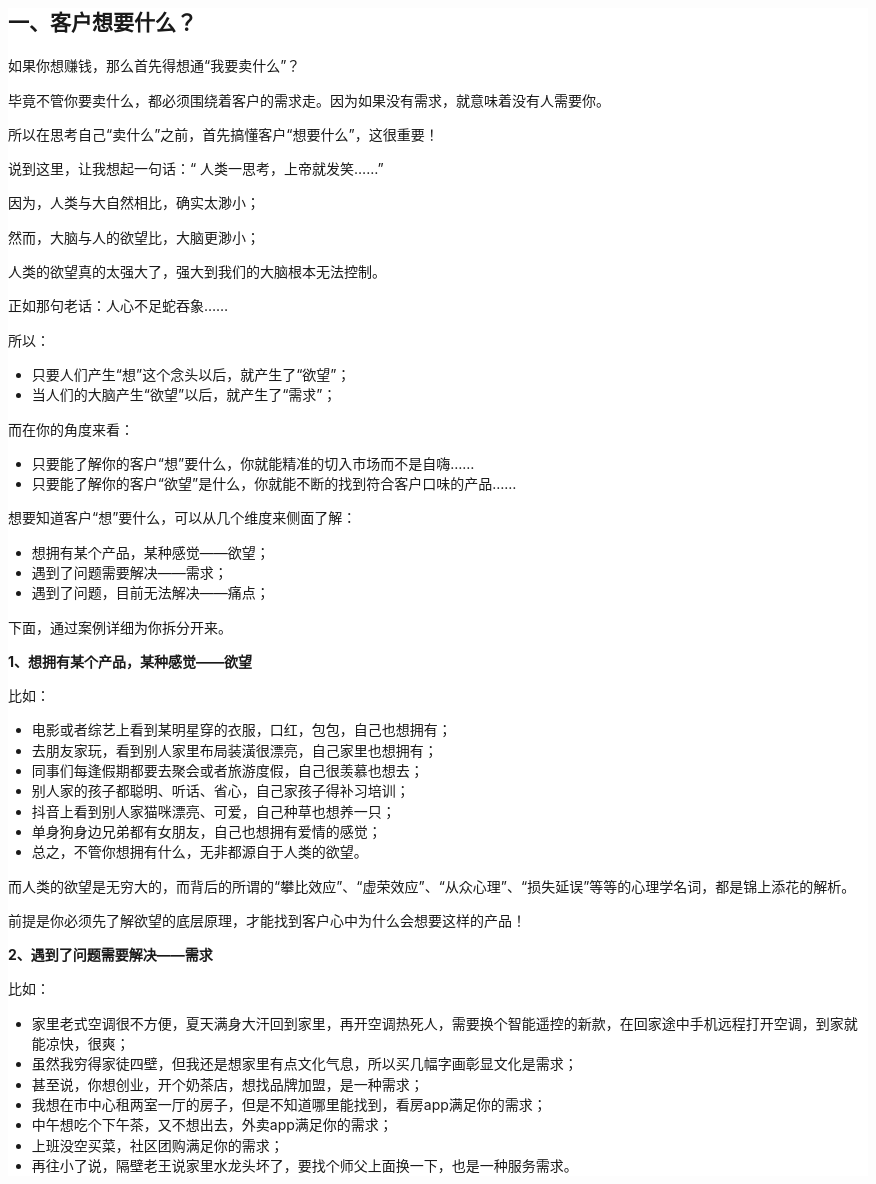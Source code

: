 ## 一、客户想要什么？

如果你想赚钱，那么首先得想通“我要卖什么”？

毕竟不管你要卖什么，都必须围绕着客户的需求走。因为如果没有需求，就意味着没有人需要你。

所以在思考自己“卖什么”之前，首先搞懂客户“想要什么”，这很重要！

说到这里，让我想起一句话：“ 人类一思考，上帝就发笑……”

因为，人类与大自然相比，确实太渺小；

然而，大脑与人的欲望比，大脑更渺小；

人类的欲望真的太强大了，强大到我们的大脑根本无法控制。

正如那句老话：人心不足蛇吞象……

所以：

*   只要人们产生“想”这个念头以后，就产生了“欲望”；
*   当人们的大脑产生“欲望”以后，就产生了“需求”；

而在你的角度来看：

*   只要能了解你的客户“想”要什么，你就能精准的切入市场而不是自嗨……
*   只要能了解你的客户“欲望”是什么，你就能不断的找到符合客户口味的产品……

想要知道客户“想”要什么，可以从几个维度来侧面了解：

*   想拥有某个产品，某种感觉——欲望；
*   遇到了问题需要解决——需求；
*   遇到了问题，目前无法解决——痛点；

下面，通过案例详细为你拆分开来。

**1、想拥有某个产品，某种感觉——欲望**

比如：

*   电影或者综艺上看到某明星穿的衣服，口红，包包，自己也想拥有；
*   去朋友家玩，看到别人家里布局装潢很漂亮，自己家里也想拥有；
*   同事们每逢假期都要去聚会或者旅游度假，自己很羡慕也想去；
*   别人家的孩子都聪明、听话、省心，自己家孩子得补习培训；
*   抖音上看到别人家猫咪漂亮、可爱，自己种草也想养一只；
*   单身狗身边兄弟都有女朋友，自己也想拥有爱情的感觉；
*   总之，不管你想拥有什么，无非都源自于人类的欲望。

而人类的欲望是无穷大的，而背后的所谓的“攀比效应”、“虚荣效应”、“从众心理”、“损失延误”等等的心理学名词，都是锦上添花的解析。

前提是你必须先了解欲望的底层原理，才能找到客户心中为什么会想要这样的产品！

**2、遇到了问题需要解决——需求**

比如：

*   家里老式空调很不方便，夏天满身大汗回到家里，再开空调热死人，需要换个智能遥控的新款，在回家途中手机远程打开空调，到家就能凉快，很爽；
*   虽然我穷得家徒四壁，但我还是想家里有点文化气息，所以买几幅字画彰显文化是需求；
*   甚至说，你想创业，开个奶茶店，想找品牌加盟，是一种需求；
*   我想在市中心租两室一厅的房子，但是不知道哪里能找到，看房app满足你的需求；
*   中午想吃个下午茶，又不想出去，外卖app满足你的需求；
*   上班没空买菜，社区团购满足你的需求；
*   再往小了说，隔壁老王说家里水龙头坏了，要找个师父上面换一下，也是一种服务需求。
